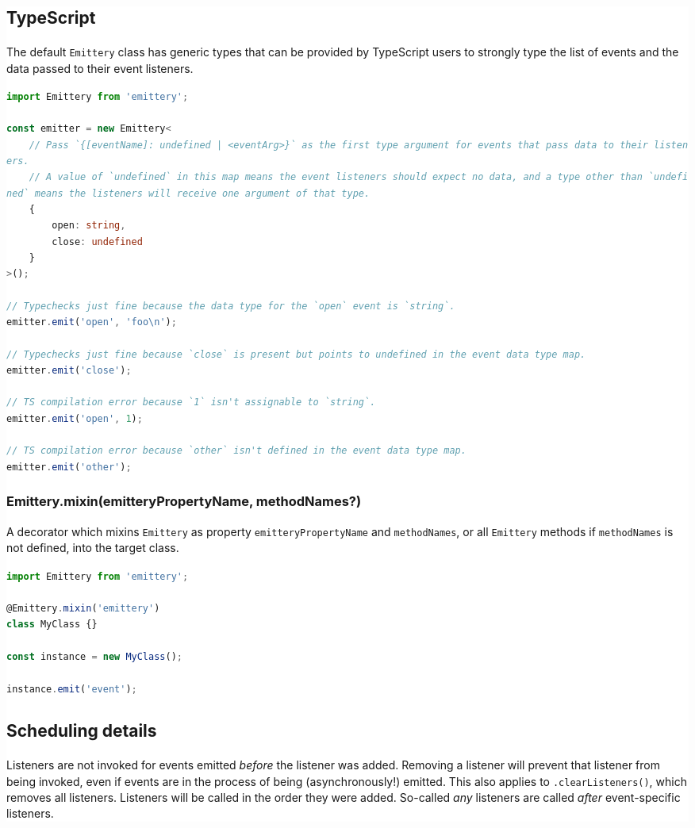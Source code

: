 ## TypeScript

The default `Emittery` class has generic types that can be provided by TypeScript users to strongly type the list of events and the data passed to their event listeners.

```ts
import Emittery from 'emittery';

const emitter = new Emittery<
	// Pass `{[eventName]: undefined | <eventArg>}` as the first type argument for events that pass data to their listeners.
	// A value of `undefined` in this map means the event listeners should expect no data, and a type other than `undefined` means the listeners will receive one argument of that type.
	{
		open: string,
		close: undefined
	}
>();

// Typechecks just fine because the data type for the `open` event is `string`.
emitter.emit('open', 'foo\n');

// Typechecks just fine because `close` is present but points to undefined in the event data type map.
emitter.emit('close');

// TS compilation error because `1` isn't assignable to `string`.
emitter.emit('open', 1);

// TS compilation error because `other` isn't defined in the event data type map.
emitter.emit('other');
```

### Emittery.mixin(emitteryPropertyName, methodNames?)

A decorator which mixins `Emittery` as property `emitteryPropertyName` and `methodNames`, or all `Emittery` methods if `methodNames` is not defined, into the target class.

```ts
import Emittery from 'emittery';

@Emittery.mixin('emittery')
class MyClass {}

const instance = new MyClass();

instance.emit('event');
```

## Scheduling details

Listeners are not invoked for events emitted *before* the listener was added. Removing a listener will prevent that listener from being invoked, even if events are in the process of being (asynchronously!) emitted. This also applies to `.clearListeners()`, which removes all listeners. Listeners will be called in the order they were added. So-called *any* listeners are called *after* event-specific listeners.

